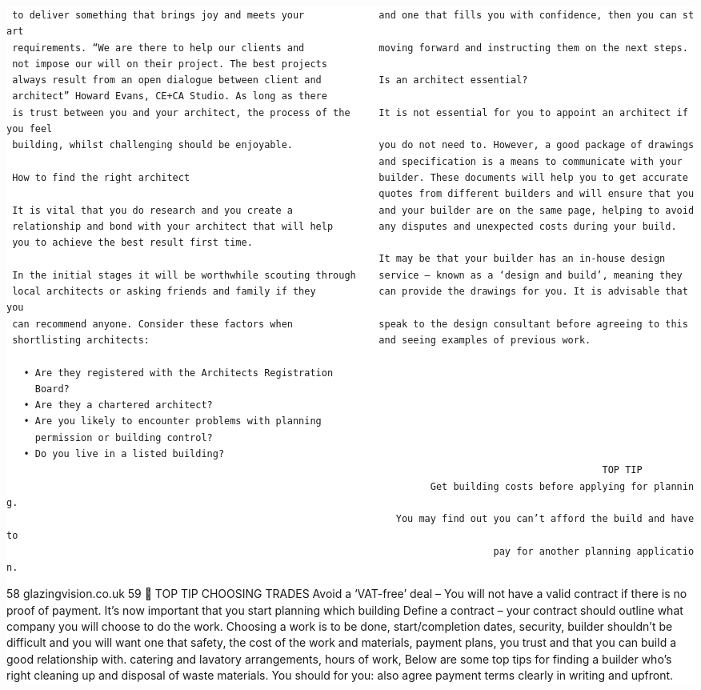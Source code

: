      to deliver something that brings joy and meets your             and one that fills you with confidence, then you can start
     requirements. “We are there to help our clients and             moving forward and instructing them on the next steps.
     not impose our will on their project. The best projects
     always result from an open dialogue between client and          Is an architect essential?
     architect” Howard Evans, CE+CA Studio. As long as there
     is trust between you and your architect, the process of the     It is not essential for you to appoint an architect if you feel
     building, whilst challenging should be enjoyable.               you do not need to. However, a good package of drawings
                                                                     and specification is a means to communicate with your
     How to find the right architect                                 builder. These documents will help you to get accurate
                                                                     quotes from different builders and will ensure that you
     It is vital that you do research and you create a               and your builder are on the same page, helping to avoid
     relationship and bond with your architect that will help        any disputes and unexpected costs during your build.
     you to achieve the best result first time.
                                                                     It may be that your builder has an in-house design
     In the initial stages it will be worthwhile scouting through    service – known as a ‘design and build’, meaning they
     local architects or asking friends and family if they           can provide the drawings for you. It is advisable that you
     can recommend anyone. Consider these factors when               speak to the design consultant before agreeing to this
     shortlisting architects:                                        and seeing examples of previous work.

       • Are they registered with the Architects Registration
         Board?
       • Are they a chartered architect?
       • Are you likely to encounter problems with planning
         permission or building control?
       • Do you live in a listed building?
                                                                                                            TOP TIP
                                                                              Get building costs before applying for planning.
                                                                        You may find out you can’t afford the build and have to
                                                                                         pay for another planning application.



58   glazingvision.co.uk                                                                                                         59
                                                                                                                                                      TOP TIP
CHOOSING TRADES                                                                                                                                      Avoid a ‘VAT-free’ deal –
                                                                                                                                                     You will not have a valid
                                                                                                                                                      contract if there is no
                                                                                                                                                       proof of payment.
It’s now important that you start planning which building       Define a contract – your contract should outline what
company you will choose to do the work. Choosing a              work is to be done, start/completion dates, security,
builder shouldn’t be difficult and you will want one that       safety, the cost of the work and materials, payment plans,
you trust and that you can build a good relationship with.      catering and lavatory arrangements, hours of work,
Below are some top tips for finding a builder who’s right       cleaning up and disposal of waste materials. You should
for you:                                                        also agree payment terms clearly in writing and upfront.
